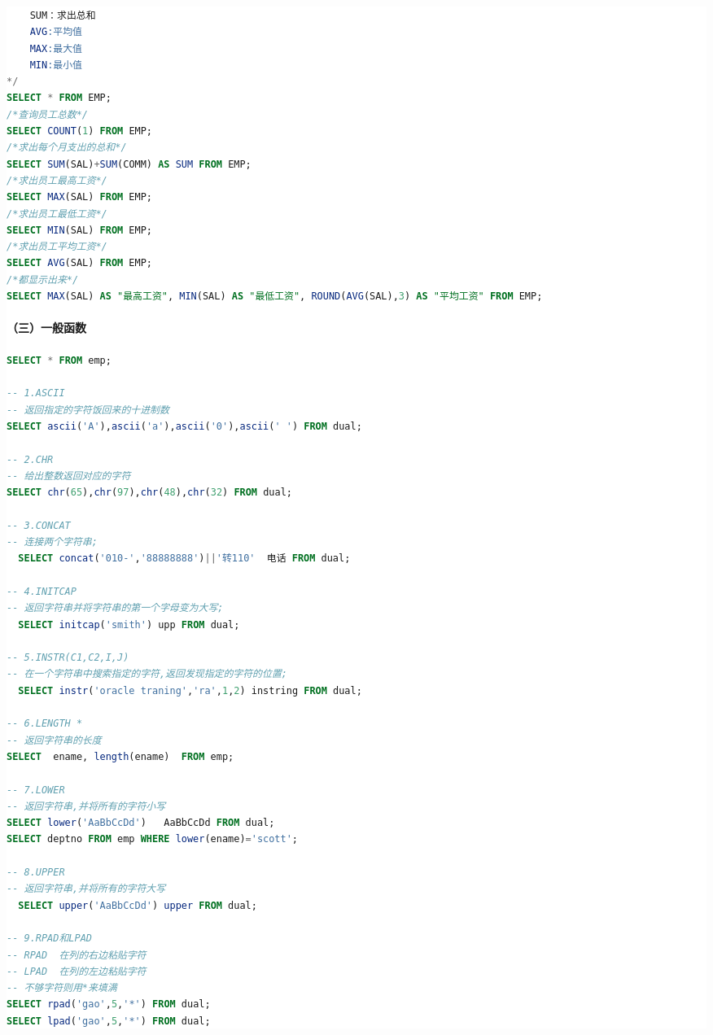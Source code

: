 ```sql
    SUM：求出总和
    AVG:平均值
    MAX:最大值
    MIN:最小值
*/
SELECT * FROM EMP;
/*查询员工总数*/
SELECT COUNT(1) FROM EMP;
/*求出每个月支出的总和*/
SELECT SUM(SAL)+SUM(COMM) AS SUM FROM EMP;
/*求出员工最高工资*/
SELECT MAX(SAL) FROM EMP;
/*求出员工最低工资*/
SELECT MIN(SAL) FROM EMP;
/*求出员工平均工资*/
SELECT AVG(SAL) FROM EMP;
/*都显示出来*/
SELECT MAX(SAL) AS "最高工资", MIN(SAL) AS "最低工资", ROUND(AVG(SAL),3) AS "平均工资" FROM EMP;
```

#### （三）一般函数
```sql
SELECT * FROM emp;

-- 1.ASCII
-- 返回指定的字符饭回来的十进制数
SELECT ascii('A'),ascii('a'),ascii('0'),ascii(' ') FROM dual;

-- 2.CHR
-- 给出整数返回对应的字符
SELECT chr(65),chr(97),chr(48),chr(32) FROM dual;

-- 3.CONCAT
-- 连接两个字符串;
  SELECT concat('010-','88888888')||'转110'  电话 FROM dual;

-- 4.INITCAP
-- 返回字符串并将字符串的第一个字母变为大写;
  SELECT initcap('smith') upp FROM dual;

-- 5.INSTR(C1,C2,I,J)
-- 在一个字符串中搜索指定的字符,返回发现指定的字符的位置;
  SELECT instr('oracle traning','ra',1,2) instring FROM dual;

-- 6.LENGTH *
-- 返回字符串的长度
SELECT  ename, length(ename)  FROM emp;

-- 7.LOWER
-- 返回字符串,并将所有的字符小写
SELECT lower('AaBbCcDd')   AaBbCcDd FROM dual;
SELECT deptno FROM emp WHERE lower(ename)='scott';

-- 8.UPPER
-- 返回字符串,并将所有的字符大写
  SELECT upper('AaBbCcDd') upper FROM dual;

-- 9.RPAD和LPAD
-- RPAD  在列的右边粘贴字符
-- LPAD  在列的左边粘贴字符
-- 不够字符则用*来填满
SELECT rpad('gao',5,'*') FROM dual;
SELECT lpad('gao',5,'*') FROM dual;
```
